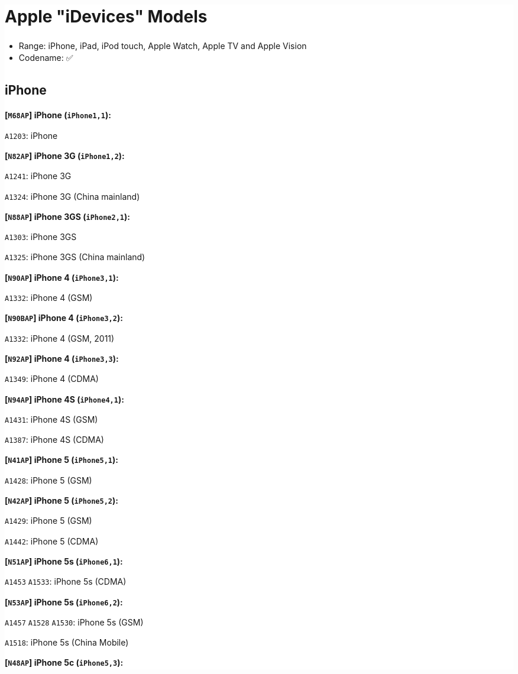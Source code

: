 # Apple "iDevices" Models

- Range: iPhone, iPad, iPod touch, Apple Watch, Apple TV and Apple Vision
- Codename: ✅

## iPhone

**[`M68AP`] iPhone (`iPhone1,1`):**

`A1203`: iPhone

**[`N82AP`] iPhone 3G (`iPhone1,2`):**

`A1241`: iPhone 3G

`A1324`: iPhone 3G (China mainland)

**[`N88AP`] iPhone 3GS (`iPhone2,1`):**

`A1303`: iPhone 3GS

`A1325`: iPhone 3GS (China mainland)

**[`N90AP`] iPhone 4 (`iPhone3,1`):**

`A1332`: iPhone 4 (GSM)

**[`N90BAP`] iPhone 4 (`iPhone3,2`):**

`A1332`: iPhone 4 (GSM, 2011)

**[`N92AP`] iPhone 4 (`iPhone3,3`):**

`A1349`: iPhone 4 (CDMA)

**[`N94AP`] iPhone 4S (`iPhone4,1`):**

`A1431`: iPhone 4S (GSM)

`A1387`: iPhone 4S (CDMA)

**[`N41AP`] iPhone 5 (`iPhone5,1`):**

`A1428`: iPhone 5 (GSM)

**[`N42AP`] iPhone 5 (`iPhone5,2`):**

`A1429`: iPhone 5 (GSM)

`A1442`: iPhone 5 (CDMA)

**[`N51AP`] iPhone 5s (`iPhone6,1`):**

`A1453` `A1533`: iPhone 5s (CDMA)

**[`N53AP`] iPhone 5s (`iPhone6,2`):**

`A1457` `A1528` `A1530`: iPhone 5s (GSM)

`A1518`: iPhone 5s (China Mobile)

**[`N48AP`] iPhone 5c (`iPhone5,3`):**
